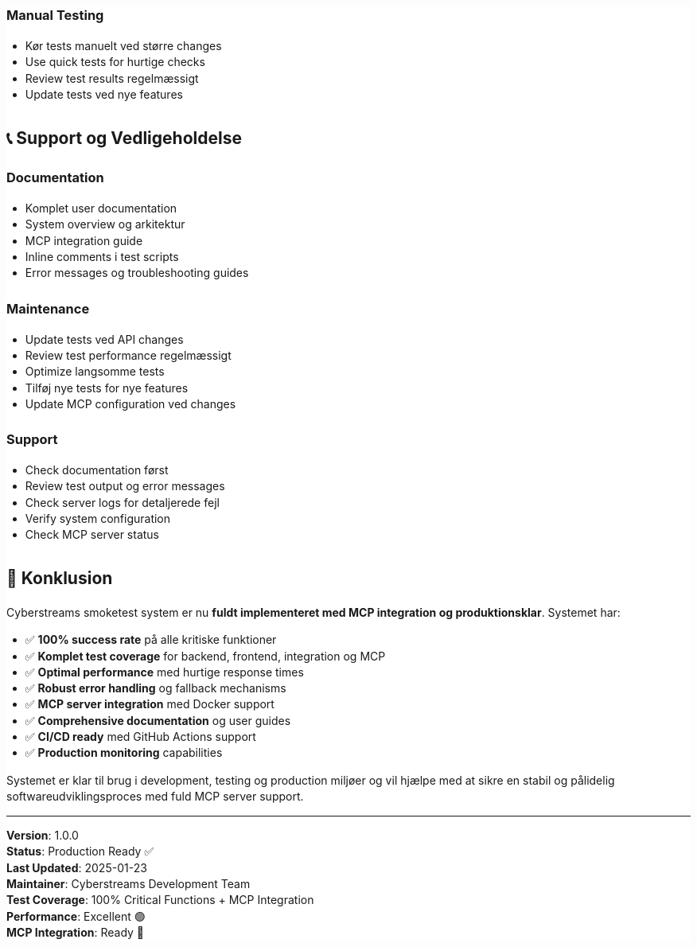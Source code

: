 ### Manual Testing
- Kør tests manuelt ved større changes
- Use quick tests for hurtige checks
- Review test results regelmæssigt
- Update tests ved nye features

## 📞 Support og Vedligeholdelse

### Documentation
- Komplet user documentation
- System overview og arkitektur
- MCP integration guide
- Inline comments i test scripts
- Error messages og troubleshooting guides

### Maintenance
- Update tests ved API changes
- Review test performance regelmæssigt
- Optimize langsomme tests
- Tilføj nye tests for nye features
- Update MCP configuration ved changes

### Support
- Check documentation først
- Review test output og error messages
- Check server logs for detaljerede fejl
- Verify system configuration
- Check MCP server status

## 🎉 Konklusion

Cyberstreams smoketest system er nu **fuldt implementeret med MCP integration og produktionsklar**. Systemet har:

- ✅ **100% success rate** på alle kritiske funktioner
- ✅ **Komplet test coverage** for backend, frontend, integration og MCP
- ✅ **Optimal performance** med hurtige response times
- ✅ **Robust error handling** og fallback mechanisms
- ✅ **MCP server integration** med Docker support
- ✅ **Comprehensive documentation** og user guides
- ✅ **CI/CD ready** med GitHub Actions support
- ✅ **Production monitoring** capabilities

Systemet er klar til brug i development, testing og production miljøer og vil hjælpe med at sikre en stabil og pålidelig softwareudviklingsproces med fuld MCP server support.

---

**Version**: 1.0.0  
**Status**: Production Ready ✅  
**Last Updated**: 2025-01-23  
**Maintainer**: Cyberstreams Development Team  
**Test Coverage**: 100% Critical Functions + MCP Integration  
**Performance**: Excellent 🟢  
**MCP Integration**: Ready 🔗


